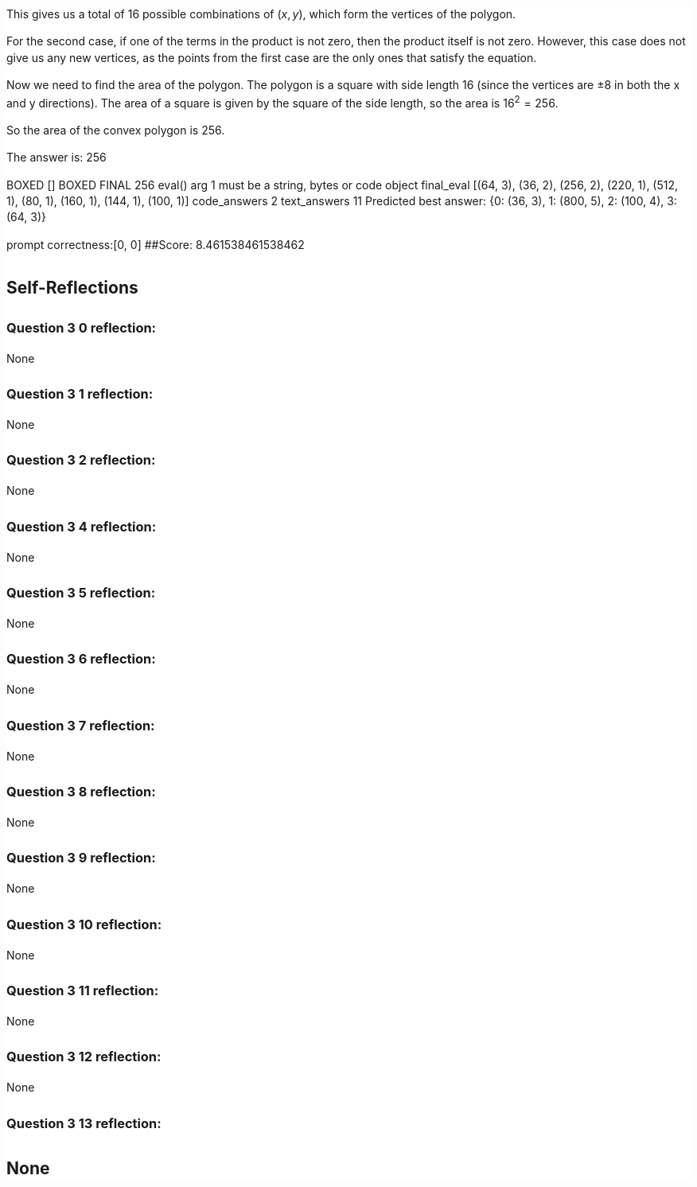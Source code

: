 This gives us a total of 16 possible combinations of $(x, y)$, which form the vertices of the polygon.

For the second case, if one of the terms in the product is not zero, then the product itself is not zero. However, this case does not give us any new vertices, as the points from the first case are the only ones that satisfy the equation.

Now we need to find the area of the polygon. The polygon is a square with side length 16 (since the vertices are $\pm 8$ in both the x and y directions). The area of a square is given by the square of the side length, so the area is $16^2 = 256$.

So the area of the convex polygon is 256.

The answer is: $256$

BOXED []
BOXED FINAL 256
eval() arg 1 must be a string, bytes or code object final_eval
[(64, 3), (36, 2), (256, 2), (220, 1), (512, 1), (80, 1), (160, 1), (144, 1), (100, 1)]
code_answers 2 text_answers 11
Predicted best answer: {0: (36, 3), 1: (800, 5), 2: (100, 4), 3: (64, 3)}

prompt correctness:[0, 0]
##Score: 8.461538461538462

## Self-Reflections

### Question 3 0 reflection:
None
### Question 3 1 reflection:
None
### Question 3 2 reflection:
None
### Question 3 4 reflection:
None
### Question 3 5 reflection:
None
### Question 3 6 reflection:
None
### Question 3 7 reflection:
None
### Question 3 8 reflection:
None
### Question 3 9 reflection:
None
### Question 3 10 reflection:
None
### Question 3 11 reflection:
None
### Question 3 12 reflection:
None
### Question 3 13 reflection:
None
---
